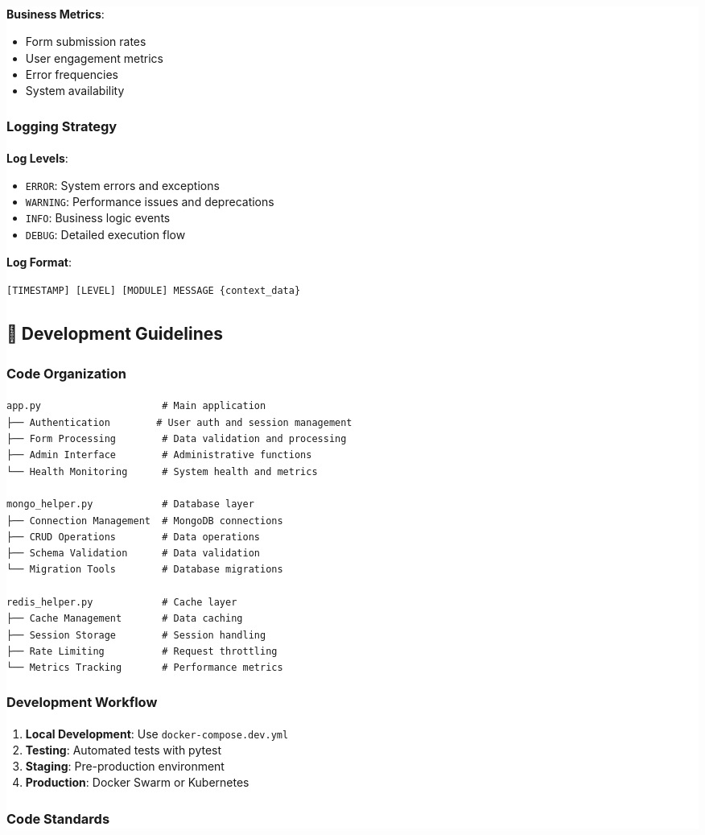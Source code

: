 **Business Metrics**:
- Form submission rates
- User engagement metrics
- Error frequencies
- System availability

### Logging Strategy

**Log Levels**:
- `ERROR`: System errors and exceptions
- `WARNING`: Performance issues and deprecations
- `INFO`: Business logic events
- `DEBUG`: Detailed execution flow

**Log Format**:
```
[TIMESTAMP] [LEVEL] [MODULE] MESSAGE {context_data}
```

## 🔧 Development Guidelines

### Code Organization

```
app.py                     # Main application
├── Authentication        # User auth and session management
├── Form Processing        # Data validation and processing
├── Admin Interface        # Administrative functions
└── Health Monitoring      # System health and metrics

mongo_helper.py            # Database layer
├── Connection Management  # MongoDB connections
├── CRUD Operations        # Data operations
├── Schema Validation      # Data validation
└── Migration Tools        # Database migrations

redis_helper.py            # Cache layer
├── Cache Management       # Data caching
├── Session Storage        # Session handling
├── Rate Limiting          # Request throttling
└── Metrics Tracking       # Performance metrics
```

### Development Workflow

1. **Local Development**: Use `docker-compose.dev.yml`
2. **Testing**: Automated tests with pytest
3. **Staging**: Pre-production environment
4. **Production**: Docker Swarm or Kubernetes

### Code Standards
